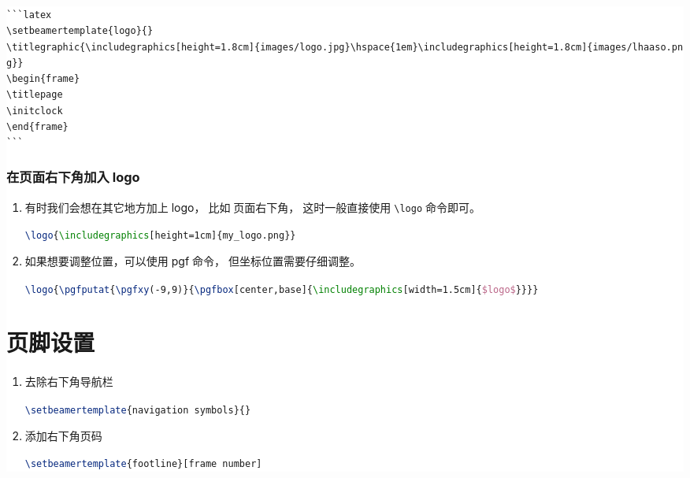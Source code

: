    ```latex
    \setbeamertemplate{logo}{}
    \titlegraphic{\includegraphics[height=1.8cm]{images/logo.jpg}\hspace{1em}\includegraphics[height=1.8cm]{images/lhaaso.png}}
    \begin{frame}
    \titlepage
    \initclock
    \end{frame}
    ```

### 在页面右下角加入 logo

1. 有时我们会想在其它地方加上 logo， 比如 页面右下角， 这时一般直接使用 `\logo` 命令即可。

    ```latex
    \logo{\includegraphics[height=1cm]{my_logo.png}}
    ```

2. 如果想要调整位置，可以使用 pgf 命令， 但坐标位置需要仔细调整。

    ```latex
    \logo{\pgfputat{\pgfxy(-9,9)}{\pgfbox[center,base]{\includegraphics[width=1.5cm]{$logo$}}}}
    ```

# 页脚设置
1. 去除右下角导航栏
    ```latex
    \setbeamertemplate{navigation symbols}{}
    ```
2. 添加右下角页码
    ```latex
    \setbeamertemplate{footline}[frame number]
    ```